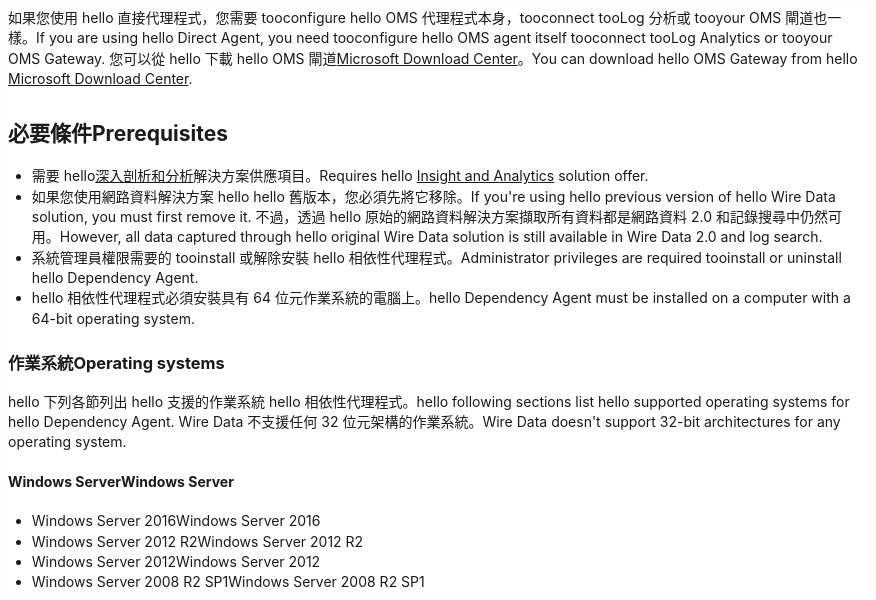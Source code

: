 <span data-ttu-id="8256b-177">如果您使用 hello 直接代理程式，您需要 tooconfigure hello OMS 代理程式本身，tooconnect tooLog 分析或 tooyour OMS 閘道也一樣。</span><span class="sxs-lookup"><span data-stu-id="8256b-177">If you are using hello Direct Agent, you need tooconfigure hello OMS agent itself tooconnect tooLog Analytics or tooyour OMS Gateway.</span></span> <span data-ttu-id="8256b-178">您可以從 hello 下載 hello OMS 閘道[Microsoft Download Center](https://www.microsoft.com/download/details.aspx?id=52666)。</span><span class="sxs-lookup"><span data-stu-id="8256b-178">You can download hello OMS Gateway from hello [Microsoft Download Center](https://www.microsoft.com/download/details.aspx?id=52666).</span></span>

## <a name="prerequisites"></a><span data-ttu-id="8256b-179">必要條件</span><span class="sxs-lookup"><span data-stu-id="8256b-179">Prerequisites</span></span>

- <span data-ttu-id="8256b-180">需要 hello[深入剖析和分析](https://www.microsoft.com/cloud-platform/operations-management-suite-pricing)解決方案供應項目。</span><span class="sxs-lookup"><span data-stu-id="8256b-180">Requires hello [Insight and Analytics](https://www.microsoft.com/cloud-platform/operations-management-suite-pricing) solution offer.</span></span>
- <span data-ttu-id="8256b-181">如果您使用網路資料解決方案 hello hello 舊版本，您必須先將它移除。</span><span class="sxs-lookup"><span data-stu-id="8256b-181">If you're using hello previous version of hello Wire Data solution, you must first remove it.</span></span> <span data-ttu-id="8256b-182">不過，透過 hello 原始的網路資料解決方案擷取所有資料都是網路資料 2.0 和記錄搜尋中仍然可用。</span><span class="sxs-lookup"><span data-stu-id="8256b-182">However, all data captured through hello original Wire Data solution is still available in Wire Data 2.0 and log search.</span></span>
- <span data-ttu-id="8256b-183">系統管理員權限需要的 tooinstall 或解除安裝 hello 相依性代理程式。</span><span class="sxs-lookup"><span data-stu-id="8256b-183">Administrator privileges are required tooinstall or uninstall hello Dependency Agent.</span></span>
- <span data-ttu-id="8256b-184">hello 相依性代理程式必須安裝具有 64 位元作業系統的電腦上。</span><span class="sxs-lookup"><span data-stu-id="8256b-184">hello Dependency Agent must be installed on a computer with a 64-bit operating system.</span></span>

### <a name="operating-systems"></a><span data-ttu-id="8256b-185">作業系統</span><span class="sxs-lookup"><span data-stu-id="8256b-185">Operating systems</span></span>

<span data-ttu-id="8256b-186">hello 下列各節列出 hello 支援的作業系統 hello 相依性代理程式。</span><span class="sxs-lookup"><span data-stu-id="8256b-186">hello following sections list hello supported operating systems for hello Dependency Agent.</span></span> <span data-ttu-id="8256b-187">Wire Data 不支援任何 32 位元架構的作業系統。</span><span class="sxs-lookup"><span data-stu-id="8256b-187">Wire Data doesn't support 32-bit architectures for any operating system.</span></span>

#### <a name="windows-server"></a><span data-ttu-id="8256b-188">Windows Server</span><span class="sxs-lookup"><span data-stu-id="8256b-188">Windows Server</span></span>

- <span data-ttu-id="8256b-189">Windows Server 2016</span><span class="sxs-lookup"><span data-stu-id="8256b-189">Windows Server 2016</span></span>
- <span data-ttu-id="8256b-190">Windows Server 2012 R2</span><span class="sxs-lookup"><span data-stu-id="8256b-190">Windows Server 2012 R2</span></span>
- <span data-ttu-id="8256b-191">Windows Server 2012</span><span class="sxs-lookup"><span data-stu-id="8256b-191">Windows Server 2012</span></span>
- <span data-ttu-id="8256b-192">Windows Server 2008 R2 SP1</span><span class="sxs-lookup"><span data-stu-id="8256b-192">Windows Server 2008 R2 SP1</span></span>
